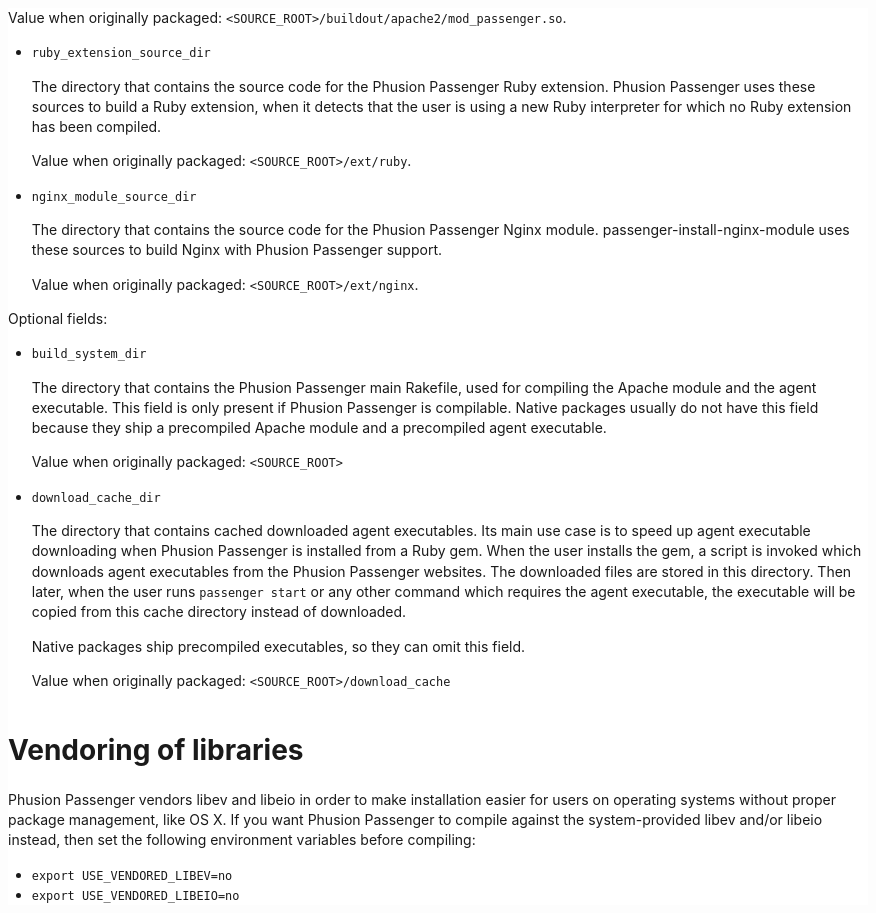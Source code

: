    Value when originally packaged: `<SOURCE_ROOT>/buildout/apache2/mod_passenger.so`.

 * `ruby_extension_source_dir`

   The directory that contains the source code for the Phusion Passenger Ruby
   extension. Phusion Passenger uses these sources to build a Ruby extension,
   when it detects that the user is using a new Ruby interpreter for which
   no Ruby extension has been compiled.

   Value when originally packaged: `<SOURCE_ROOT>/ext/ruby`.

 * `nginx_module_source_dir`

   The directory that contains the source code for the Phusion Passenger Nginx
   module. passenger-install-nginx-module uses these sources to build Nginx
   with Phusion Passenger support.

   Value when originally packaged: `<SOURCE_ROOT>/ext/nginx`.

Optional fields:

 * `build_system_dir`

   The directory that contains the Phusion Passenger main Rakefile, used for
   compiling the Apache module and the agent executable. This field is only
   present if Phusion Passenger is compilable. Native packages usually do not
   have this field because they ship a precompiled Apache module and a
   precompiled agent executable.

   Value when originally packaged: `<SOURCE_ROOT>`

 * `download_cache_dir`

   The directory that contains cached downloaded agent executables. Its main
   use case is to speed up agent executable downloading when Phusion Passenger
   is installed from a Ruby gem. When the user installs the gem, a script is
   invoked which downloads agent executables from the Phusion Passenger
   websites. The downloaded files are stored in this directory. Then later,
   when the user runs `passenger start` or any other command which requires
   the agent executable, the executable will be copied from this cache
   directory instead of downloaded.

   Native packages ship precompiled executables, so they can omit this field.

   Value when originally packaged: `<SOURCE_ROOT>/download_cache`




# Vendoring of libraries

Phusion Passenger vendors libev and libeio in order to make installation easier
for users on operating systems without proper package management, like OS X.
If you want Phusion Passenger to compile against the system-provided
libev and/or libeio instead, then set the following environment variables
before compiling:

 * `export USE_VENDORED_LIBEV=no`
 * `export USE_VENDORED_LIBEIO=no`
